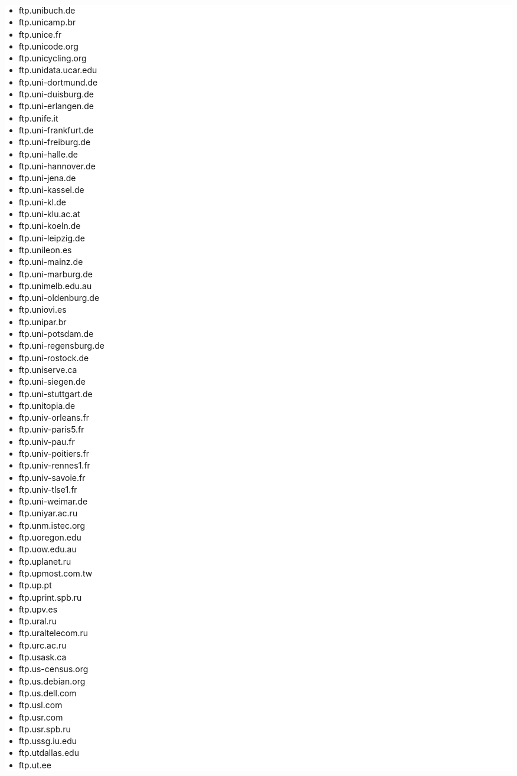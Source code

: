 * ftp.unibuch.de
* ftp.unicamp.br
* ftp.unice.fr
* ftp.unicode.org
* ftp.unicycling.org
* ftp.unidata.ucar.edu
* ftp.uni-dortmund.de
* ftp.uni-duisburg.de
* ftp.uni-erlangen.de
* ftp.unife.it
* ftp.uni-frankfurt.de
* ftp.uni-freiburg.de
* ftp.uni-halle.de
* ftp.uni-hannover.de
* ftp.uni-jena.de
* ftp.uni-kassel.de
* ftp.uni-kl.de
* ftp.uni-klu.ac.at
* ftp.uni-koeln.de
* ftp.uni-leipzig.de
* ftp.unileon.es
* ftp.uni-mainz.de
* ftp.uni-marburg.de
* ftp.unimelb.edu.au
* ftp.uni-oldenburg.de
* ftp.uniovi.es
* ftp.unipar.br
* ftp.uni-potsdam.de
* ftp.uni-regensburg.de
* ftp.uni-rostock.de
* ftp.uniserve.ca
* ftp.uni-siegen.de
* ftp.uni-stuttgart.de
* ftp.unitopia.de
* ftp.univ-orleans.fr
* ftp.univ-paris5.fr
* ftp.univ-pau.fr
* ftp.univ-poitiers.fr
* ftp.univ-rennes1.fr
* ftp.univ-savoie.fr
* ftp.univ-tlse1.fr
* ftp.uni-weimar.de
* ftp.uniyar.ac.ru
* ftp.unm.istec.org
* ftp.uoregon.edu
* ftp.uow.edu.au
* ftp.uplanet.ru
* ftp.upmost.com.tw
* ftp.up.pt
* ftp.uprint.spb.ru
* ftp.upv.es
* ftp.ural.ru
* ftp.uraltelecom.ru
* ftp.urc.ac.ru
* ftp.usask.ca
* ftp.us-census.org
* ftp.us.debian.org
* ftp.us.dell.com
* ftp.usl.com
* ftp.usr.com
* ftp.usr.spb.ru
* ftp.ussg.iu.edu
* ftp.utdallas.edu
* ftp.ut.ee